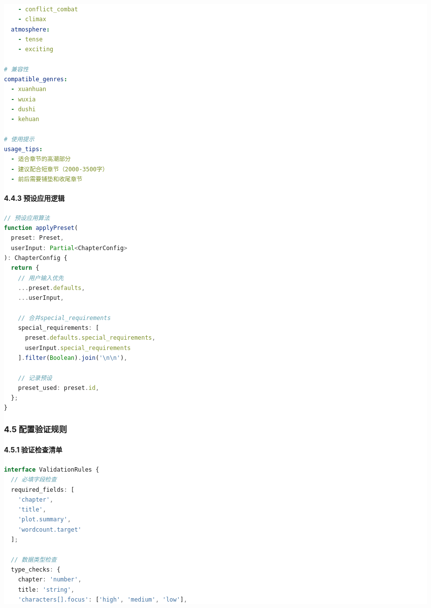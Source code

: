 ```yaml
    - conflict_combat
    - climax
  atmosphere:
    - tense
    - exciting

# 兼容性
compatible_genres:
  - xuanhuan
  - wuxia
  - dushi
  - kehuan

# 使用提示
usage_tips:
  - 适合章节的高潮部分
  - 建议配合短章节（2000-3500字）
  - 前后需要铺垫和收尾章节
```

#### 4.4.3 预设应用逻辑

```typescript
// 预设应用算法
function applyPreset(
  preset: Preset,
  userInput: Partial<ChapterConfig>
): ChapterConfig {
  return {
    // 用户输入优先
    ...preset.defaults,
    ...userInput,

    // 合并special_requirements
    special_requirements: [
      preset.defaults.special_requirements,
      userInput.special_requirements
    ].filter(Boolean).join('\n\n'),

    // 记录预设
    preset_used: preset.id,
  };
}
```

### 4.5 配置验证规则

#### 4.5.1 验证检查清单

```typescript
interface ValidationRules {
  // 必填字段检查
  required_fields: [
    'chapter',
    'title',
    'plot.summary',
    'wordcount.target'
  ];

  // 数据类型检查
  type_checks: {
    chapter: 'number',
    title: 'string',
    'characters[].focus': ['high', 'medium', 'low'],
```